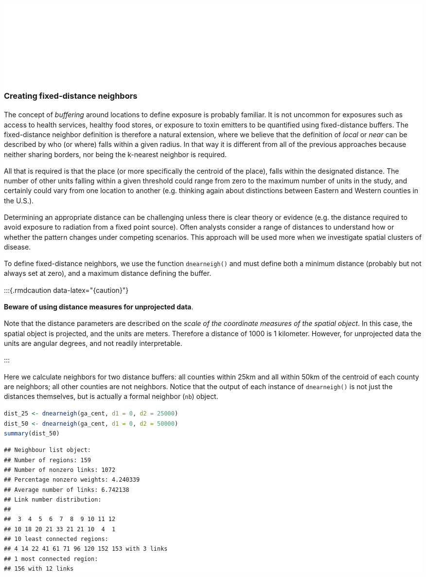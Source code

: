 ![](05-disease-mapping-2_files/figure-latex/unnamed-chunk-14-1.pdf) 


### Creating fixed-distance neighbors

The concept of *buffering* around locations to define exposure is probably familiar. It is not uncommon for exposures such as access to health services, healthy food stores, or exposure to toxin emitters to be quantified using fixed-distance buffers. The fixed-distance neighbor definition is therefore a natural extension, where we believe that the definition of *local* or *near* can be described by who (or where) falls within a given radius. In that way it is different from all of the previous approaches because neither sharing borders, nor being the k-nearest neighbor is required. 

All that is required is that the place (or more specifically the centroid of the place), falls within the designated distance.  The number of other units falling within a given threshold could range from zero to the maximum number of units in the study, and certainly could vary from one location to another (e.g. thinking again about distinctions between Eastern and Western counties in the U.S.).

Determining an appropriate distance can be challenging unless there is clear theory or evidence (e.g. the distance required to avoid exposure to radiation from a fixed point source). Often analysts consider a range of distances to understand how or whether the pattern changes under competing scenarios. This approach will be used more when we investigate spatial clusters of disease.

To define fixed-distance neighbors, we use the function `dnearneigh()` and must define both a minimum distance (probably but not always set at zero), and a maximum distance defining the buffer. 

:::{.rmdcaution data-latex="{caution}"}

**Beware of using distance measures for unprojected data**.

Note that the distance parameters are described on the *scale of the coordinate measures of the spatial object*. In this case, the spatial object is projected, and the units are meters. Therefore a distance of 1000 is 1 kilometer. However, for unprojected data the units are angular degrees, and not readily interpretable.

:::


Here we calculate neighbors for two distance buffers: all counties within 25km and all within 50km of the centroid of each county are neighbors; all other counties are not neighbors. Notice that the output of each instance of `dnearneigh()` is not just the distances themselves, but is actually a formal neighbor (`nb`) object.


```r
dist_25 <- dnearneigh(ga_cent, d1 = 0, d2 = 25000)
dist_50 <- dnearneigh(ga_cent, d1 = 0, d2 = 50000)
summary(dist_50)
```

```
## Neighbour list object:
## Number of regions: 159 
## Number of nonzero links: 1072 
## Percentage nonzero weights: 4.240339 
## Average number of links: 6.742138 
## Link number distribution:
## 
##  3  4  5  6  7  8  9 10 11 12 
## 10 18 20 21 33 21 21 10  4  1 
## 10 least connected regions:
## 4 14 22 41 61 71 96 120 152 153 with 3 links
## 1 most connected region:
## 156 with 12 links
```
